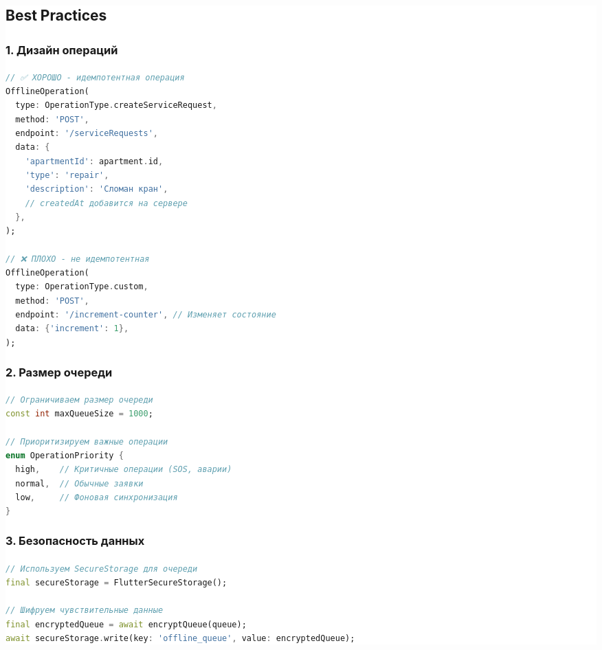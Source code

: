 ## Best Practices

### 1. Дизайн операций

```dart
// ✅ ХОРОШО - идемпотентная операция
OfflineOperation(
  type: OperationType.createServiceRequest,
  method: 'POST',
  endpoint: '/serviceRequests',
  data: {
    'apartmentId': apartment.id,
    'type': 'repair',
    'description': 'Сломан кран',
    // createdAt добавится на сервере
  },
);

// ❌ ПЛОХО - не идемпотентная
OfflineOperation(
  type: OperationType.custom,
  method: 'POST',
  endpoint: '/increment-counter', // Изменяет состояние
  data: {'increment': 1},
);
```

### 2. Размер очереди

```dart
// Ограничиваем размер очереди
const int maxQueueSize = 1000;

// Приоритизируем важные операции
enum OperationPriority {
  high,    // Критичные операции (SOS, аварии)
  normal,  // Обычные заявки
  low,     // Фоновая синхронизация
}
```

### 3. Безопасность данных

```dart
// Используем SecureStorage для очереди
final secureStorage = FlutterSecureStorage();

// Шифруем чувствительные данные
final encryptedQueue = await encryptQueue(queue);
await secureStorage.write(key: 'offline_queue', value: encryptedQueue);
```
